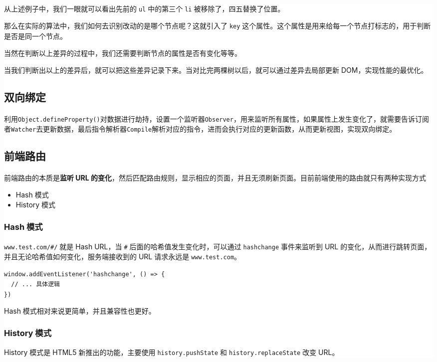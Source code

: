从上述例子中，我们一眼就可以看出先前的 `ul` 中的第三个 `li` 被移除了，四五替换了位置。

那么在实际的算法中，我们如何去识别改动的是哪个节点呢？这就引入了 `key` 这个属性。这个属性是用来给每一个节点打标志的，用于判断是否是同一个节点。

当然在判断以上差异的过程中，我们还需要判断节点的属性是否有变化等等。

当我们判断出以上的差异后，就可以把这些差异记录下来。当对比完两棵树以后，就可以通过差异去局部更新 DOM，实现性能的最优化。



## 双向绑定

利用`Object.defineProperty()`对数据进行劫持，设置一个监听器`Observer`，用来监听所有属性，如果属性上发生变化了，就需要告诉订阅者`Watcher`去更新数据，最后指令解析器`Compile`解析对应的指令，进而会执行对应的更新函数，从而更新视图，实现双向绑定。

## 前端路由

 前端路由的本质是**监听 URL 的变化**，然后匹配路由规则，显示相应的页面，并且无须刷新页面。目前前端使用的路由就只有两种实现方式

- Hash 模式
- History 模式

### Hash 模式

`www.test.com/#/` 就是 Hash URL，当 `#` 后面的哈希值发生变化时，可以通过 `hashchange` 事件来监听到 URL 的变化，从而进行跳转页面，并且无论哈希值如何变化，服务端接收到的 URL 请求永远是 `www.test.com`。

```
window.addEventListener('hashchange', () => {
  // ... 具体逻辑
})
```

Hash 模式相对来说更简单，并且兼容性也更好。

### History 模式

History 模式是 HTML5 新推出的功能，主要使用 `history.pushState` 和 `history.replaceState` 改变 URL。

